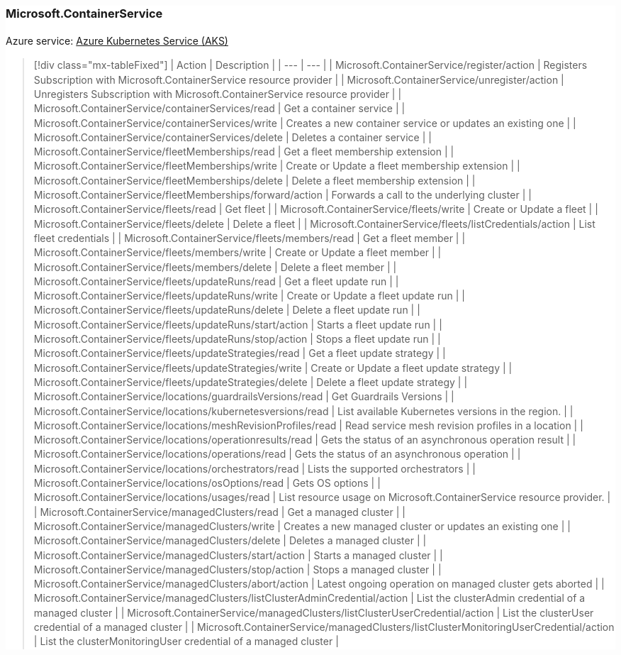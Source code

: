 ### Microsoft.ContainerService

Azure service: [Azure Kubernetes Service (AKS)](../../../aks/index.yml)

> [!div class="mx-tableFixed"]
> | Action | Description |
> | --- | --- |
> | Microsoft.ContainerService/register/action | Registers Subscription with Microsoft.ContainerService resource provider |
> | Microsoft.ContainerService/unregister/action | Unregisters Subscription with Microsoft.ContainerService resource provider |
> | Microsoft.ContainerService/containerServices/read | Get a container service |
> | Microsoft.ContainerService/containerServices/write | Creates a new container service or updates an existing one |
> | Microsoft.ContainerService/containerServices/delete | Deletes a container service |
> | Microsoft.ContainerService/fleetMemberships/read | Get a fleet membership extension |
> | Microsoft.ContainerService/fleetMemberships/write | Create or Update a fleet membership extension |
> | Microsoft.ContainerService/fleetMemberships/delete | Delete a fleet membership extension |
> | Microsoft.ContainerService/fleetMemberships/forward/action | Forwards a call to the underlying cluster |
> | Microsoft.ContainerService/fleets/read | Get fleet |
> | Microsoft.ContainerService/fleets/write | Create or Update a fleet |
> | Microsoft.ContainerService/fleets/delete | Delete a fleet |
> | Microsoft.ContainerService/fleets/listCredentials/action | List fleet credentials |
> | Microsoft.ContainerService/fleets/members/read | Get a fleet member |
> | Microsoft.ContainerService/fleets/members/write | Create or Update a fleet member |
> | Microsoft.ContainerService/fleets/members/delete | Delete a fleet member |
> | Microsoft.ContainerService/fleets/updateRuns/read | Get a fleet update run |
> | Microsoft.ContainerService/fleets/updateRuns/write | Create or Update a fleet update run |
> | Microsoft.ContainerService/fleets/updateRuns/delete | Delete a fleet update run |
> | Microsoft.ContainerService/fleets/updateRuns/start/action | Starts a fleet update run |
> | Microsoft.ContainerService/fleets/updateRuns/stop/action | Stops a fleet update run |
> | Microsoft.ContainerService/fleets/updateStrategies/read | Get a fleet update strategy |
> | Microsoft.ContainerService/fleets/updateStrategies/write | Create or Update a fleet update strategy |
> | Microsoft.ContainerService/fleets/updateStrategies/delete | Delete a fleet update strategy |
> | Microsoft.ContainerService/locations/guardrailsVersions/read | Get Guardrails Versions |
> | Microsoft.ContainerService/locations/kubernetesversions/read | List available Kubernetes versions in the region. |
> | Microsoft.ContainerService/locations/meshRevisionProfiles/read | Read service mesh revision profiles in a location |
> | Microsoft.ContainerService/locations/operationresults/read | Gets the status of an asynchronous operation result |
> | Microsoft.ContainerService/locations/operations/read | Gets the status of an asynchronous operation |
> | Microsoft.ContainerService/locations/orchestrators/read | Lists the supported orchestrators |
> | Microsoft.ContainerService/locations/osOptions/read | Gets OS options |
> | Microsoft.ContainerService/locations/usages/read | List resource usage on Microsoft.ContainerService resource provider. |
> | Microsoft.ContainerService/managedClusters/read | Get a managed cluster |
> | Microsoft.ContainerService/managedClusters/write | Creates a new managed cluster or updates an existing one |
> | Microsoft.ContainerService/managedClusters/delete | Deletes a managed cluster |
> | Microsoft.ContainerService/managedClusters/start/action | Starts a managed cluster |
> | Microsoft.ContainerService/managedClusters/stop/action | Stops a managed cluster |
> | Microsoft.ContainerService/managedClusters/abort/action | Latest ongoing operation on managed cluster gets aborted |
> | Microsoft.ContainerService/managedClusters/listClusterAdminCredential/action | List the clusterAdmin credential of a managed cluster |
> | Microsoft.ContainerService/managedClusters/listClusterUserCredential/action | List the clusterUser credential of a managed cluster |
> | Microsoft.ContainerService/managedClusters/listClusterMonitoringUserCredential/action | List the clusterMonitoringUser credential of a managed cluster |
